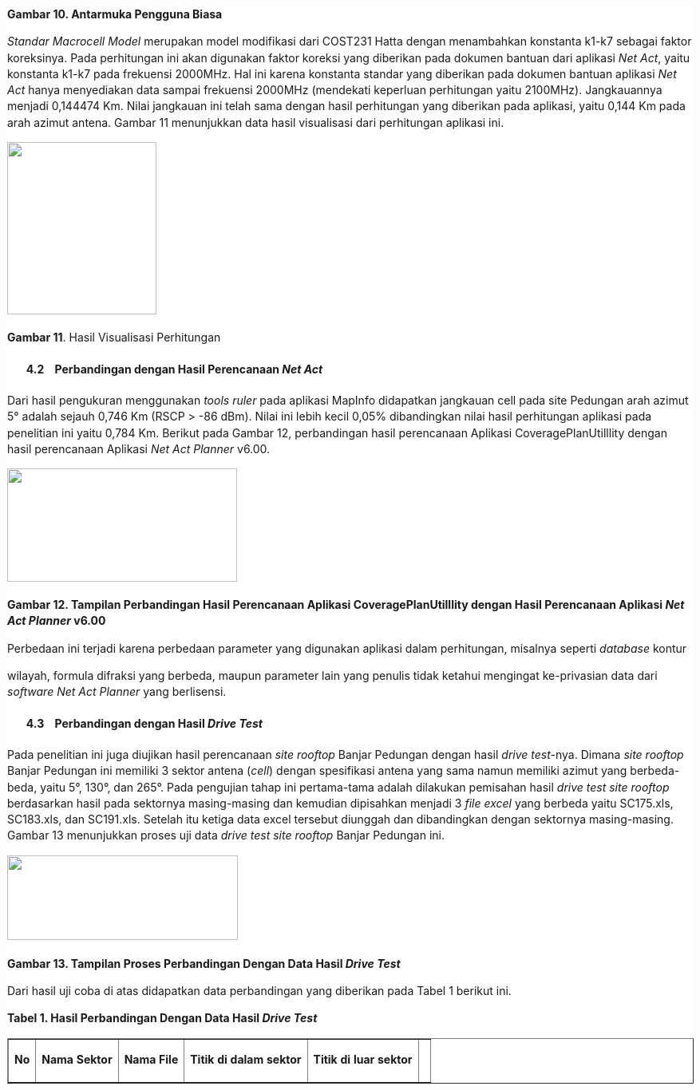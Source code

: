 <p><span class="font2" style="font-weight:bold;">Gambar 10. Antarmuka Pengguna Biasa</span></p>
<p><span class="font3" style="font-style:italic;">Standar Macrocell Model</span><span class="font3"> merupakan model modifikasi dari COST231 Hatta dengan menambahkan konstanta k1-k7 sebagai faktor koreksinya. Pada perhitungan ini akan digunakan faktor koreksi yang diberikan pada dokumen bantuan dari aplikasi </span><span class="font3" style="font-style:italic;">Net Act</span><span class="font3">, yaitu konstanta k1-k7 pada frekuensi 2000MHz. Hal ini karena konstanta standar yang diberikan pada dokumen bantuan aplikasi </span><span class="font3" style="font-style:italic;">Net Act</span><span class="font3"> hanya menyediakan data sampai frekuensi 2000MHz (mendekati keperluan perhitungan yaitu 2100MHz). Jangkauannya menjadi 0,144474 Km. Nilai jangkauan ini telah sama dengan hasil perhitungan yang diberikan pada aplikasi, yaitu 0,144 Km pada arah azimut antena. Gambar 11 menunjukkan data hasil visualisasi dari perhitungan aplikasi ini.</span></p><img src="https://jurnal.harianregional.com/media/13867-11.jpg" alt="" style="width:140pt;height:162pt;">
<p><span class="font3" style="font-weight:bold;">Gambar 11</span><span class="font3">. Hasil Visualisasi Perhitungan</span></p>
<ul style="list-style:none;"><li>
<h4><a name="bookmark27"></a><span class="font3" style="font-weight:bold;"><a name="bookmark28"></a>4.2 &nbsp;&nbsp;&nbsp;Perbandingan dengan Hasil Perencanaan </span><span class="font3" style="font-weight:bold;font-style:italic;">Net Act</span></h4></li></ul>
<p><span class="font3">Dari hasil pengukuran menggunakan </span><span class="font3" style="font-style:italic;">tools ruler </span><span class="font3">pada aplikasi MapInfo didapatkan jangkauan cell pada site Pedungan arah azimut 5° adalah sejauh 0,746 Km (RSCP &gt;&nbsp;-86 dBm). Nilai ini lebih kecil 0,05% dibandingkan nilai hasil perhitungan aplikasi pada penelitian ini yaitu 0,784 Km. Berikut pada Gambar 12, perbandingan hasil perencanaan Aplikasi CoveragePlanUtilllity dengan hasil perencanaan Aplikasi </span><span class="font3" style="font-style:italic;">Net Act Planner</span><span class="font3"> v6.00.</span></p><img src="https://jurnal.harianregional.com/media/13867-12.jpg" alt="" style="width:216pt;height:106pt;">
<p><span class="font2" style="font-weight:bold;">Gambar 12. Tampilan Perbandingan Hasil Perencanaan Aplikasi CoveragePlanUtilllity dengan Hasil Perencanaan Aplikasi </span><span class="font2" style="font-weight:bold;font-style:italic;">Net Act Planner</span><span class="font2" style="font-weight:bold;"> v6.00</span></p>
<p><span class="font3">Perbedaan ini terjadi karena perbedaan parameter yang digunakan aplikasi dalam perhitungan, misalnya seperti </span><span class="font3" style="font-style:italic;">database</span><span class="font3"> kontur</span></p>
<p><span class="font3">wilayah, formula difraksi yang berbeda, maupun parameter lain yang penulis tidak ketahui mengingat ke-privasian data dari </span><span class="font3" style="font-style:italic;">software Net Act Planner</span><span class="font3"> yang berlisensi.</span></p>
<ul style="list-style:none;"><li>
<h4><a name="bookmark29"></a><span class="font3" style="font-weight:bold;"><a name="bookmark30"></a>4.3 &nbsp;&nbsp;&nbsp;Perbandingan dengan Hasil </span><span class="font3" style="font-weight:bold;font-style:italic;">Drive Test</span></h4></li></ul>
<p><span class="font3">Pada penelitian ini juga diujikan hasil perencanaan </span><span class="font3" style="font-style:italic;">site rooftop</span><span class="font3"> Banjar Pedungan dengan hasil </span><span class="font3" style="font-style:italic;">drive test-</span><span class="font3">nya. Dimana </span><span class="font3" style="font-style:italic;">site rooftop</span><span class="font3"> Banjar Pedungan ini memiliki 3 sektor antena (</span><span class="font3" style="font-style:italic;">cell</span><span class="font3">) dengan spesifikasi antena yang sama namun memiliki azimut yang berbeda-beda, yaitu 5°, 130°, dan 265°. Pada pengujian tahap ini pertama-tama adalah dilakukan pemisahan hasil </span><span class="font3" style="font-style:italic;">drive test site rooftop</span><span class="font3"> berdasarkan hasil pada sektornya masing-masing dan kemudian dipisahkan menjadi 3 </span><span class="font3" style="font-style:italic;">file excel</span><span class="font3"> yang berbeda yaitu SC175.xls, SC183.xls, dan SC191.xls. Setelah itu ketiga data excel tersebut diunggah dan dibandingkan dengan sektornya masing-masing. Gambar 13 menunjukkan proses uji data </span><span class="font3" style="font-style:italic;">drive test site rooftop </span><span class="font3">Banjar Pedungan ini.</span></p><img src="https://jurnal.harianregional.com/media/13867-13.jpg" alt="" style="width:217pt;height:80pt;">
<p><span class="font2" style="font-weight:bold;">Gambar 13. Tampilan Proses Perbandingan Dengan Data Hasil </span><span class="font2" style="font-weight:bold;font-style:italic;">Drive Test</span></p>
<p><span class="font3">Dari hasil uji coba di atas didapatkan data perbandingan yang diberikan pada Tabel 1 berikut ini.</span></p>
<p><span class="font2" style="font-weight:bold;">Tabel 1. Hasil Perbandingan Dengan Data Hasil </span><span class="font2" style="font-weight:bold;font-style:italic;">Drive Test</span></p>
<table border="1">
<tr><td style="vertical-align:middle;">
<p><span class="font0" style="font-weight:bold;">No</span></p></td><td style="vertical-align:middle;">
<p><span class="font0" style="font-weight:bold;">Nama Sektor</span></p></td><td style="vertical-align:middle;">
<p><span class="font0" style="font-weight:bold;">Nama File</span></p></td><td style="vertical-align:bottom;">
<p><span class="font0" style="font-weight:bold;">Titik di dalam sektor</span></p></td><td style="vertical-align:bottom;">
<p><span class="font0" style="font-weight:bold;">Titik di luar sektor</span></p></td><td style="vertical-align:middle;">